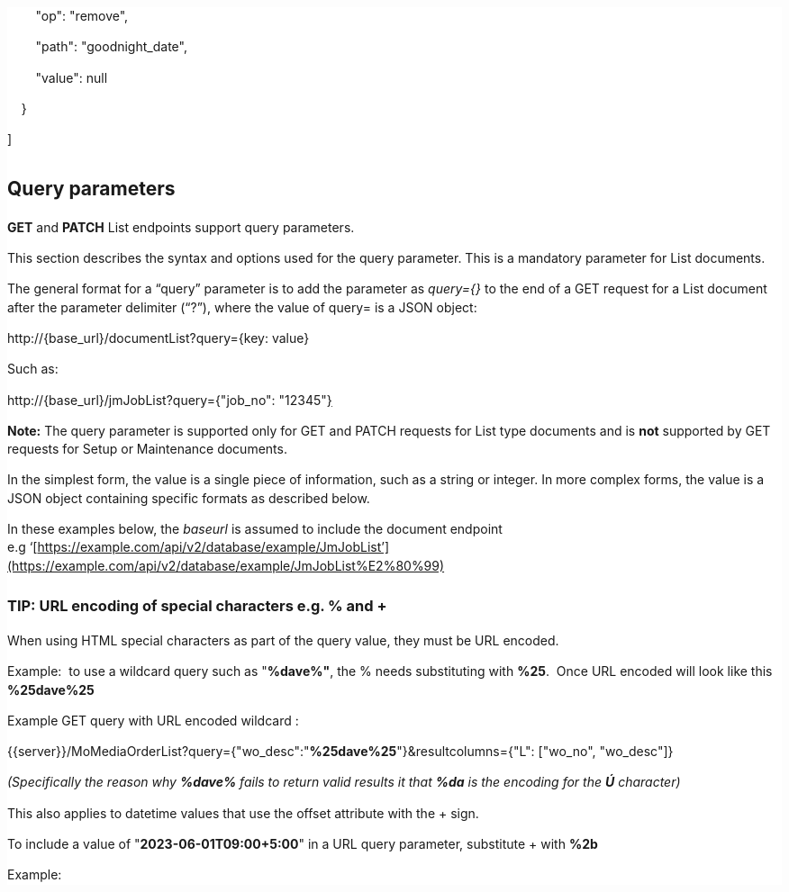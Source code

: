         "op": "remove",

        "path": "goodnight\_date",

        "value": null

    }

\]

## **Query parameters**

**GET** and **PATCH** List endpoints support query parameters.

This section describes the syntax and options used for the query parameter. This is a mandatory parameter for List documents.

The general format for a “query” parameter is to add the parameter as _query={}_ to the end of a GET request for a List document after the parameter delimiter (“?”), where the value of query= is a JSON object:

http://{base\_url}/documentList?query={key: value}

Such as:

http://{base\_url}/jmJobList?query={"job\_no": "12345"[}](http://base_url/jmJobList?query={%22job_no%22:%2212345%22})

**Note:** The query parameter is supported only for GET and PATCH requests for List type documents and is **not** supported by GET requests for Setup or Maintenance documents.

In the simplest form, the value is a single piece of information, such as a string or integer. In more complex forms, the value is a JSON object containing specific formats as described below.

In these examples below, the _baseurl_ is assumed to include the document endpoint  
e.g ‘[https://example.com/api/v2/database/example/JmJobList’](https://example.com/api/v2/database/example/JmJobList%E2%80%99)

### TIP: URL encoding of special characters e.g. % and +

When using HTML special characters as part of the query value, they must be URL encoded.

Example:  to use a wildcard query such as "**%dave%"**, the % needs substituting with **%25**.  Once URL encoded will look like this **%25dave%25**

Example GET query with URL encoded wildcard :

{{server}}/MoMediaOrderList?query={"wo\_desc":"**%25dave%25**"}&resultcolumns={"L": \["wo\_no", "wo\_desc"\]}

_(Specifically the reason why **%dave%** fails to return valid results it that **%da** is the encoding for the **Ú** character)_

This also applies to datetime values that use the offset attribute with the + sign.

To include a value of "**2023-06-01T09:00+5:00**" in a URL query parameter, substitute + with **%2b**

Example:
